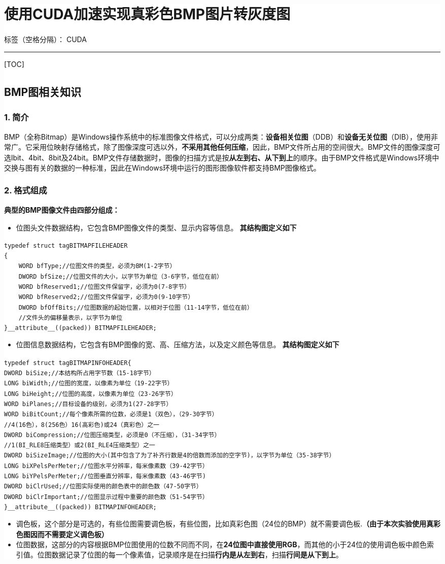 # 使用CUDA加速实现真彩色BMP图片转灰度图

标签（空格分隔）： CUDA

---
[TOC]

## BMP图相关知识

### 1. 简介

BMP（全称Bitmap）是Windows操作系统中的标准图像文件格式，可以分成两类：**设备相关位图**（DDB）和**设备无关位图**（DIB），使用非常广。它采用位映射存储格式，除了图像深度可选以外，**不采用其他任何压缩**，因此，BMP文件所占用的空间很大。BMP文件的图像深度可选lbit、4bit、8bit及24bit。BMP文件存储数据时，图像的扫描方式是按**从左到右、从下到上**的顺序。由于BMP文件格式是Windows环境中交换与图有关的数据的一种标准，因此在Windows环境中运行的图形图像软件都支持BMP图像格式。

### 2. 格式组成

**典型的BMP图像文件由四部分组成：**

- 位图头文件数据结构，它包含BMP图像文件的类型、显示内容等信息。
**其结构图定义如下**
```
typedef struct tagBITMAPFILEHEADER
{
    WORD bfType;//位图文件的类型，必须为BM(1-2字节）
    DWORD bfSize;//位图文件的大小，以字节为单位（3-6字节，低位在前）
    WORD bfReserved1;//位图文件保留字，必须为0(7-8字节）
    WORD bfReserved2;//位图文件保留字，必须为0(9-10字节）
    DWORD bfOffBits;//位图数据的起始位置，以相对于位图（11-14字节，低位在前）
    //文件头的偏移量表示，以字节为单位
}__attribute__((packed)) BITMAPFILEHEADER;
```
- 位图信息数据结构，它包含有BMP图像的宽、高、压缩方法，以及定义颜色等信息。
**其结构图定义如下**
```
typedef struct tagBITMAPINFOHEADER{
DWORD biSize;//本结构所占用字节数（15-18字节）
LONG biWidth;//位图的宽度，以像素为单位（19-22字节）
LONG biHeight;//位图的高度，以像素为单位（23-26字节）
WORD biPlanes;//目标设备的级别，必须为1(27-28字节）
WORD biBitCount;//每个像素所需的位数，必须是1（双色），（29-30字节）
//4(16色），8(256色）16(高彩色)或24（真彩色）之一
DWORD biCompression;//位图压缩类型，必须是0（不压缩），（31-34字节）
//1(BI_RLE8压缩类型）或2(BI_RLE4压缩类型）之一
DWORD biSizeImage;//位图的大小(其中包含了为了补齐行数是4的倍数而添加的空字节)，以字节为单位（35-38字节）
LONG biXPelsPerMeter;//位图水平分辨率，每米像素数（39-42字节）
LONG biYPelsPerMeter;//位图垂直分辨率，每米像素数（43-46字节)
DWORD biClrUsed;//位图实际使用的颜色表中的颜色数（47-50字节）
DWORD biClrImportant;//位图显示过程中重要的颜色数（51-54字节）
}__attribute__((packed)) BITMAPINFOHEADER;
```
- 调色板，这个部分是可选的，有些位图需要调色板，有些位图，比如真彩色图（24位的BMP）就不需要调色板.**（由于本次实验使用真彩色图因而不需要定义调色板）**
- 位图数据，这部分的内容根据BMP位图使用的位数不同而不同，在**24位图中直接使用RGB**，而其他的小于24位的使用调色板中颜色索引值。位图数据记录了位图的每一个像素值，记录顺序是在扫描**行内是从左到右**，扫描**行间是从下到上**。
